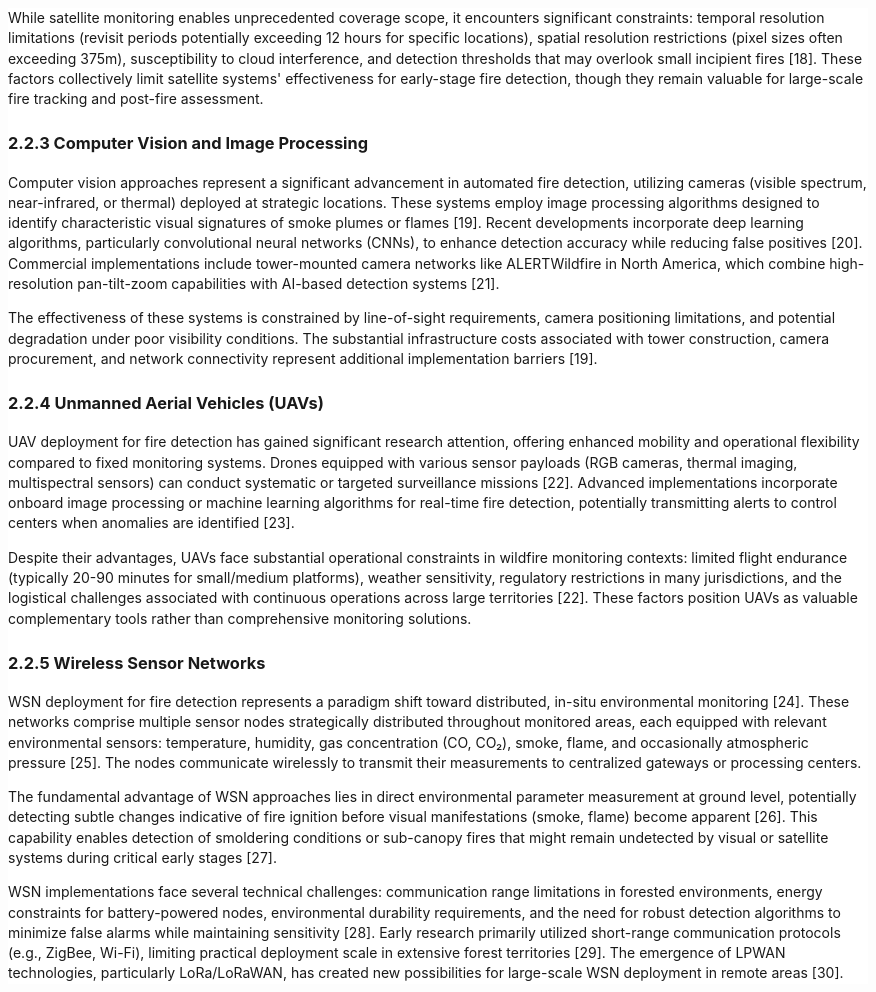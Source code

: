 While satellite monitoring enables unprecedented coverage scope, it encounters significant constraints: temporal resolution limitations (revisit periods potentially exceeding 12 hours for specific locations), spatial resolution restrictions (pixel sizes often exceeding 375m), susceptibility to cloud interference, and detection thresholds that may overlook small incipient fires [18]. These factors collectively limit satellite systems' effectiveness for early-stage fire detection, though they remain valuable for large-scale fire tracking and post-fire assessment.

### 2.2.3 Computer Vision and Image Processing

Computer vision approaches represent a significant advancement in automated fire detection, utilizing cameras (visible spectrum, near-infrared, or thermal) deployed at strategic locations. These systems employ image processing algorithms designed to identify characteristic visual signatures of smoke plumes or flames [19]. Recent developments incorporate deep learning algorithms, particularly convolutional neural networks (CNNs), to enhance detection accuracy while reducing false positives [20]. Commercial implementations include tower-mounted camera networks like ALERTWildfire in North America, which combine high-resolution pan-tilt-zoom capabilities with AI-based detection systems [21].

The effectiveness of these systems is constrained by line-of-sight requirements, camera positioning limitations, and potential degradation under poor visibility conditions. The substantial infrastructure costs associated with tower construction, camera procurement, and network connectivity represent additional implementation barriers [19].

### 2.2.4 Unmanned Aerial Vehicles (UAVs)

UAV deployment for fire detection has gained significant research attention, offering enhanced mobility and operational flexibility compared to fixed monitoring systems. Drones equipped with various sensor payloads (RGB cameras, thermal imaging, multispectral sensors) can conduct systematic or targeted surveillance missions [22]. Advanced implementations incorporate onboard image processing or machine learning algorithms for real-time fire detection, potentially transmitting alerts to control centers when anomalies are identified [23].

Despite their advantages, UAVs face substantial operational constraints in wildfire monitoring contexts: limited flight endurance (typically 20-90 minutes for small/medium platforms), weather sensitivity, regulatory restrictions in many jurisdictions, and the logistical challenges associated with continuous operations across large territories [22]. These factors position UAVs as valuable complementary tools rather than comprehensive monitoring solutions.

### 2.2.5 Wireless Sensor Networks

WSN deployment for fire detection represents a paradigm shift toward distributed, in-situ environmental monitoring [24]. These networks comprise multiple sensor nodes strategically distributed throughout monitored areas, each equipped with relevant environmental sensors: temperature, humidity, gas concentration (CO, CO₂), smoke, flame, and occasionally atmospheric pressure [25]. The nodes communicate wirelessly to transmit their measurements to centralized gateways or processing centers.

The fundamental advantage of WSN approaches lies in direct environmental parameter measurement at ground level, potentially detecting subtle changes indicative of fire ignition before visual manifestations (smoke, flame) become apparent [26]. This capability enables detection of smoldering conditions or sub-canopy fires that might remain undetected by visual or satellite systems during critical early stages [27].

WSN implementations face several technical challenges: communication range limitations in forested environments, energy constraints for battery-powered nodes, environmental durability requirements, and the need for robust detection algorithms to minimize false alarms while maintaining sensitivity [28]. Early research primarily utilized short-range communication protocols (e.g., ZigBee, Wi-Fi), limiting practical deployment scale in extensive forest territories [29]. The emergence of LPWAN technologies, particularly LoRa/LoRaWAN, has created new possibilities for large-scale WSN deployment in remote areas [30].
